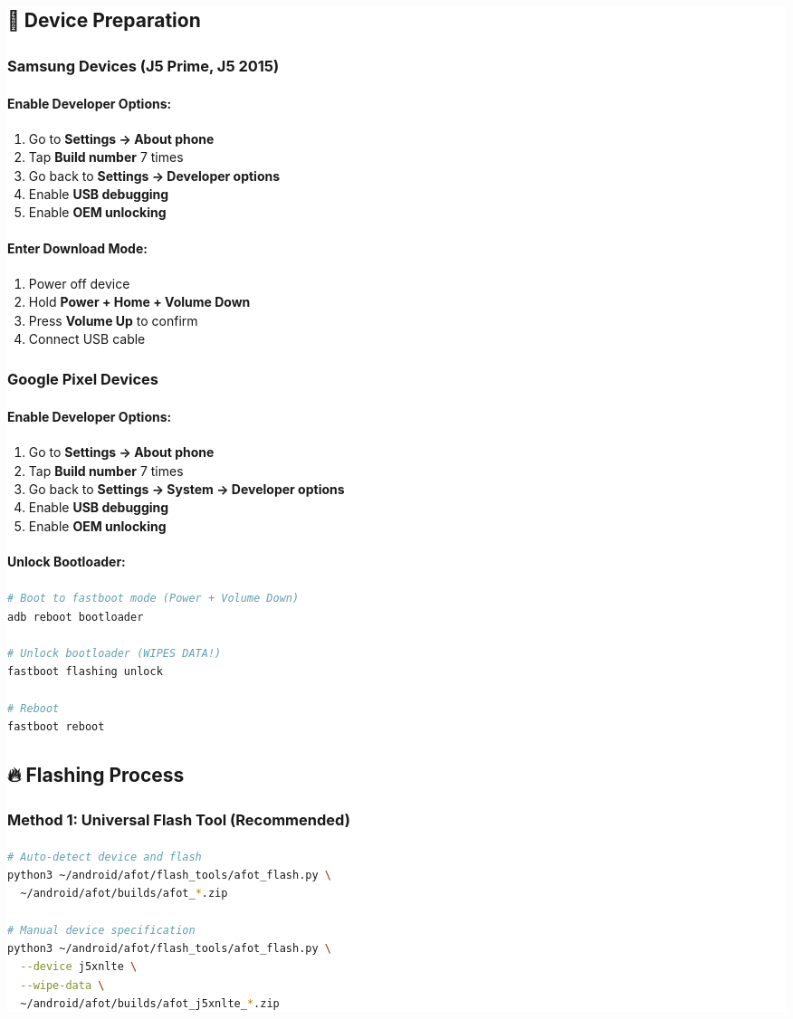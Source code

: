 ## 📱 Device Preparation

### Samsung Devices (J5 Prime, J5 2015)

#### Enable Developer Options:
1. Go to **Settings → About phone**
2. Tap **Build number** 7 times
3. Go back to **Settings → Developer options**
4. Enable **USB debugging**
5. Enable **OEM unlocking**

#### Enter Download Mode:
1. Power off device
2. Hold **Power + Home + Volume Down**
3. Press **Volume Up** to confirm
4. Connect USB cable

### Google Pixel Devices

#### Enable Developer Options:
1. Go to **Settings → About phone**
2. Tap **Build number** 7 times
3. Go back to **Settings → System → Developer options**
4. Enable **USB debugging**
5. Enable **OEM unlocking**

#### Unlock Bootloader:
```bash
# Boot to fastboot mode (Power + Volume Down)
adb reboot bootloader

# Unlock bootloader (WIPES DATA!)
fastboot flashing unlock

# Reboot
fastboot reboot
```

## 🔥 Flashing Process

### Method 1: Universal Flash Tool (Recommended)
```bash
# Auto-detect device and flash
python3 ~/android/afot/flash_tools/afot_flash.py \
  ~/android/afot/builds/afot_*.zip

# Manual device specification
python3 ~/android/afot/flash_tools/afot_flash.py \
  --device j5xnlte \
  --wipe-data \
  ~/android/afot/builds/afot_j5xnlte_*.zip
```

